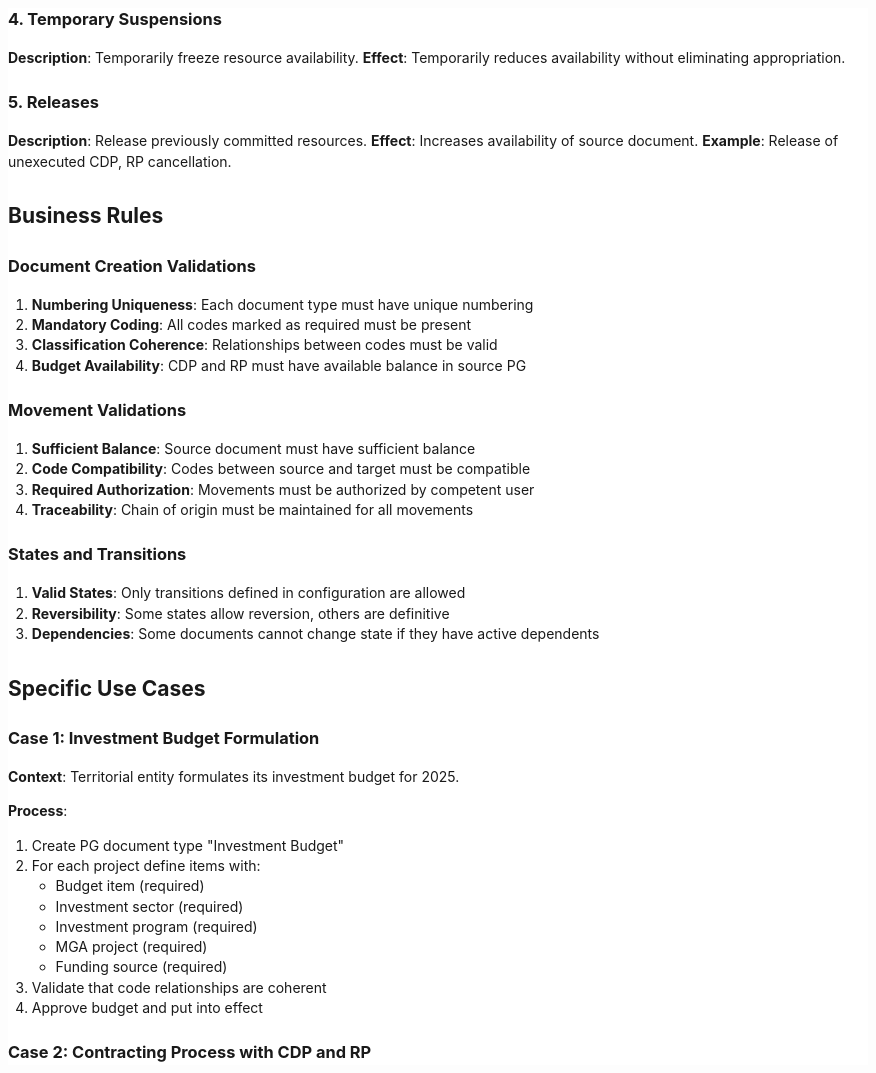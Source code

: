 ### 4. Temporary Suspensions
**Description**: Temporarily freeze resource availability.
**Effect**: Temporarily reduces availability without eliminating appropriation.

### 5. Releases
**Description**: Release previously committed resources.
**Effect**: Increases availability of source document.
**Example**: Release of unexecuted CDP, RP cancellation.

## Business Rules

### Document Creation Validations

1. **Numbering Uniqueness**: Each document type must have unique numbering
2. **Mandatory Coding**: All codes marked as required must be present
3. **Classification Coherence**: Relationships between codes must be valid
4. **Budget Availability**: CDP and RP must have available balance in source PG

### Movement Validations

1. **Sufficient Balance**: Source document must have sufficient balance
2. **Code Compatibility**: Codes between source and target must be compatible
3. **Required Authorization**: Movements must be authorized by competent user
4. **Traceability**: Chain of origin must be maintained for all movements

### States and Transitions

1. **Valid States**: Only transitions defined in configuration are allowed
2. **Reversibility**: Some states allow reversion, others are definitive
3. **Dependencies**: Some documents cannot change state if they have active dependents

## Specific Use Cases

### Case 1: Investment Budget Formulation

**Context**: Territorial entity formulates its investment budget for 2025.

**Process**:
1. Create PG document type "Investment Budget"
2. For each project define items with:
   - Budget item (required)
   - Investment sector (required)
   - Investment program (required)
   - MGA project (required)
   - Funding source (required)
3. Validate that code relationships are coherent
4. Approve budget and put into effect

### Case 2: Contracting Process with CDP and RP
